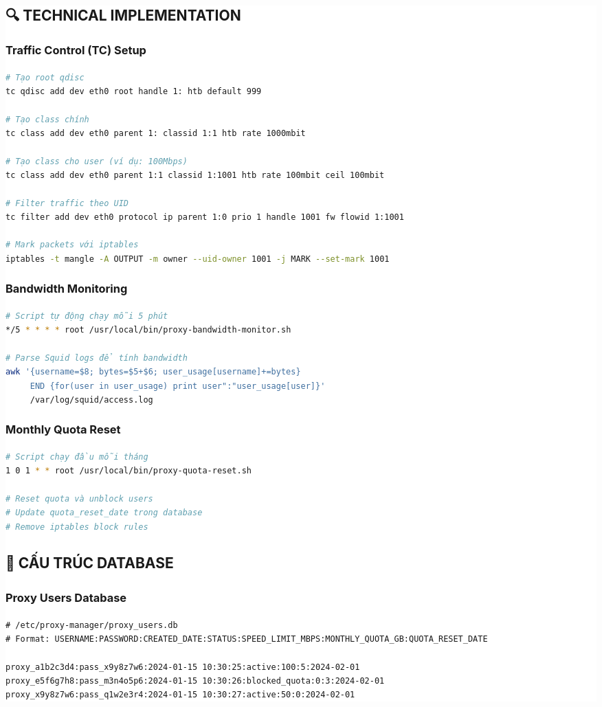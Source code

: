 ## 🔍 TECHNICAL IMPLEMENTATION

### Traffic Control (TC) Setup
```bash
# Tạo root qdisc
tc qdisc add dev eth0 root handle 1: htb default 999

# Tạo class chính
tc class add dev eth0 parent 1: classid 1:1 htb rate 1000mbit

# Tạo class cho user (ví dụ: 100Mbps)
tc class add dev eth0 parent 1:1 classid 1:1001 htb rate 100mbit ceil 100mbit

# Filter traffic theo UID
tc filter add dev eth0 protocol ip parent 1:0 prio 1 handle 1001 fw flowid 1:1001

# Mark packets với iptables
iptables -t mangle -A OUTPUT -m owner --uid-owner 1001 -j MARK --set-mark 1001
```

### Bandwidth Monitoring
```bash
# Script tự động chạy mỗi 5 phút
*/5 * * * * root /usr/local/bin/proxy-bandwidth-monitor.sh

# Parse Squid logs để tính bandwidth
awk '{username=$8; bytes=$5+$6; user_usage[username]+=bytes} 
     END {for(user in user_usage) print user":"user_usage[user]}' 
     /var/log/squid/access.log
```

### Monthly Quota Reset
```bash
# Script chạy đầu mỗi tháng
1 0 1 * * root /usr/local/bin/proxy-quota-reset.sh

# Reset quota và unblock users
# Update quota_reset_date trong database
# Remove iptables block rules
```

## 📁 CẤU TRÚC DATABASE

### Proxy Users Database
```
# /etc/proxy-manager/proxy_users.db
# Format: USERNAME:PASSWORD:CREATED_DATE:STATUS:SPEED_LIMIT_MBPS:MONTHLY_QUOTA_GB:QUOTA_RESET_DATE

proxy_a1b2c3d4:pass_x9y8z7w6:2024-01-15 10:30:25:active:100:5:2024-02-01
proxy_e5f6g7h8:pass_m3n4o5p6:2024-01-15 10:30:26:blocked_quota:0:3:2024-02-01
proxy_x9y8z7w6:pass_q1w2e3r4:2024-01-15 10:30:27:active:50:0:2024-02-01
```
